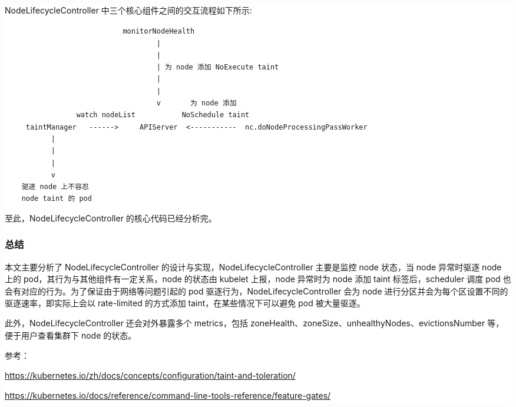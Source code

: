 
NodeLifecycleController 中三个核心组件之间的交互流程如下所示:

```
                            monitorNodeHealth
                                    |
                                    |
                                    | 为 node 添加 NoExecute taint
                                    |
                                    |
                                    v       为 node 添加
                 watch nodeList           NoSchedule taint
     taintManager   ------>     APIServer  <-----------  nc.doNodeProcessingPassWorker
           |
           |
           |
           v
    驱逐 node 上不容忍
    node taint 的 pod 
```


至此，NodeLifecycleController 的核心代码已经分析完。



### 总结

本文主要分析了 NodeLifecycleController 的设计与实现，NodeLifecycleController 主要是监控 node 状态，当 node 异常时驱逐 node 上的 pod，其行为与其他组件有一定关系，node 的状态由 kubelet 上报，node 异常时为 node 添加 taint 标签后，scheduler 调度 pod 也会有对应的行为。为了保证由于网络等问题引起的 pod 驱逐行为，NodeLifecycleController 会为 node 进行分区并会为每个区设置不同的驱逐速率，即实际上会以 rate-limited 的方式添加 taint，在某些情况下可以避免 pod 被大量驱逐。

此外，NodeLifecycleController 还会对外暴露多个 metrics，包括 zoneHealth、zoneSize、unhealthyNodes、evictionsNumber 等，便于用户查看集群下 node 的状态。



参考：

https://kubernetes.io/zh/docs/concepts/configuration/taint-and-toleration/

https://kubernetes.io/docs/reference/command-line-tools-reference/feature-gates/
